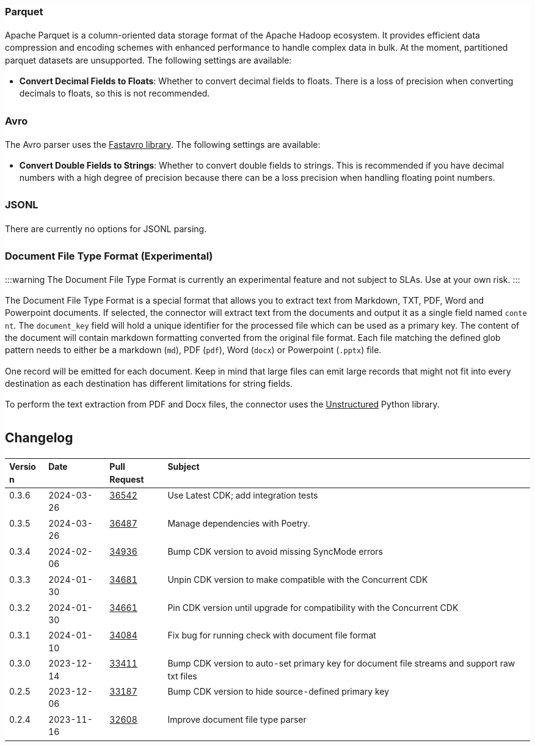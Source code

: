 ### Parquet

Apache Parquet is a column-oriented data storage format of the Apache Hadoop ecosystem. It provides
efficient data compression and encoding schemes with enhanced performance to handle complex data in
bulk. At the moment, partitioned parquet datasets are unsupported. The following settings are
available:

- **Convert Decimal Fields to Floats**: Whether to convert decimal fields to floats. There is a loss
  of precision when converting decimals to floats, so this is not recommended.

### Avro

The Avro parser uses the [Fastavro library](https://fastavro.readthedocs.io/en/latest/). The
following settings are available:

- **Convert Double Fields to Strings**: Whether to convert double fields to strings. This is
  recommended if you have decimal numbers with a high degree of precision because there can be a
  loss precision when handling floating point numbers.

### JSONL

There are currently no options for JSONL parsing.

<FieldAnchor field="streams.0.format[unstructured],streams.1.format[unstructured],streams.2.format[unstructured]">

### Document File Type Format (Experimental)

:::warning The Document File Type Format is currently an experimental feature and not subject to
SLAs. Use at your own risk. :::

The Document File Type Format is a special format that allows you to extract text from Markdown,
TXT, PDF, Word and Powerpoint documents. If selected, the connector will extract text from the
documents and output it as a single field named `content`. The `document_key` field will hold a
unique identifier for the processed file which can be used as a primary key. The content of the
document will contain markdown formatting converted from the original file format. Each file
matching the defined glob pattern needs to either be a markdown (`md`), PDF (`pdf`), Word (`docx`)
or Powerpoint (`.pptx`) file.

One record will be emitted for each document. Keep in mind that large files can emit large records
that might not fit into every destination as each destination has different limitations for string
fields.

To perform the text extraction from PDF and Docx files, the connector uses the
[Unstructured](https://pypi.org/project/unstructured/) Python library. </FieldAnchor>

## Changelog

| Version | Date       | Pull Request                                             | Subject                                                                                      |
| :------ | :--------- | :------------------------------------------------------- | :------------------------------------------------------------------------------------------- |
| 0.3.6   | 2024-03-26 | [36542](https://github.com/airbytehq/airbyte/pull/36542) | Use Latest CDK; add integration tests                                                        |
| 0.3.5   | 2024-03-26 | [36487](https://github.com/airbytehq/airbyte/pull/36487) | Manage dependencies with Poetry.                                                             |
| 0.3.4   | 2024-02-06 | [34936](https://github.com/airbytehq/airbyte/pull/34936) | Bump CDK version to avoid missing SyncMode errors                                            |
| 0.3.3   | 2024-01-30 | [34681](https://github.com/airbytehq/airbyte/pull/34681) | Unpin CDK version to make compatible with the Concurrent CDK                                 |
| 0.3.2   | 2024-01-30 | [34661](https://github.com/airbytehq/airbyte/pull/34661) | Pin CDK version until upgrade for compatibility with the Concurrent CDK                      |
| 0.3.1   | 2024-01-10 | [34084](https://github.com/airbytehq/airbyte/pull/34084) | Fix bug for running check with document file format                                          |
| 0.3.0   | 2023-12-14 | [33411](https://github.com/airbytehq/airbyte/pull/33411) | Bump CDK version to auto-set primary key for document file streams and support raw txt files |
| 0.2.5   | 2023-12-06 | [33187](https://github.com/airbytehq/airbyte/pull/33187) | Bump CDK version to hide source-defined primary key                                          |
| 0.2.4   | 2023-11-16 | [32608](https://github.com/airbytehq/airbyte/pull/32608) | Improve document file type parser                                                            |